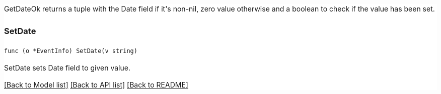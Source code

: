 GetDateOk returns a tuple with the Date field if it's non-nil, zero value otherwise
and a boolean to check if the value has been set.

### SetDate

`func (o *EventInfo) SetDate(v string)`

SetDate sets Date field to given value.



[[Back to Model list]](../README.md#documentation-for-models) [[Back to API list]](../README.md#documentation-for-api-endpoints) [[Back to README]](../README.md)


